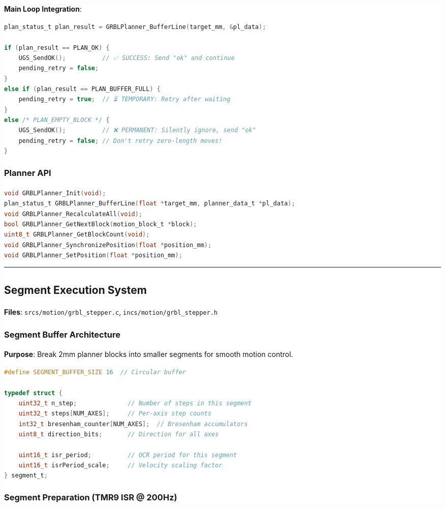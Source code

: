 **Main Loop Integration**:
```c
plan_status_t plan_result = GRBLPlanner_BufferLine(target_mm, &pl_data);

if (plan_result == PLAN_OK) {
    UGS_SendOK();          // ✅ SUCCESS: Send "ok" and continue
    pending_retry = false;
}
else if (plan_result == PLAN_BUFFER_FULL) {
    pending_retry = true;  // ⏳ TEMPORARY: Retry after waiting
}
else /* PLAN_EMPTY_BLOCK */ {
    UGS_SendOK();          // ❌ PERMANENT: Silently ignore, send "ok"
    pending_retry = false; // Don't retry zero-length moves!
}
```

### Planner API

```c
void GRBLPlanner_Init(void);
plan_status_t GRBLPlanner_BufferLine(float *target_mm, planner_data_t *pl_data);
void GRBLPlanner_RecalculateAll(void);
bool GRBLPlanner_GetNextBlock(motion_block_t *block);
uint8_t GRBLPlanner_GetBlockCount(void);
void GRBLPlanner_SynchronizePosition(float *position_mm);
void GRBLPlanner_SetPosition(float *position_mm);
```

---

## Segment Execution System

**Files**: `srcs/motion/grbl_stepper.c`, `incs/motion/grbl_stepper.h`

### Segment Buffer Architecture

**Purpose**: Break 2mm planner blocks into smaller segments for smooth motion control.

```c
#define SEGMENT_BUFFER_SIZE 16  // Circular buffer

typedef struct {
    uint32_t n_step;              // Number of steps in this segment
    uint32_t steps[NUM_AXES];     // Per-axis step counts
    int32_t bresenham_counter[NUM_AXES];  // Bresenham accumulators
    uint8_t direction_bits;       // Direction for all axes
    
    uint16_t isr_period;          // OCR period for this segment
    uint16_t isrPeriod_scale;     // Velocity scaling factor
} segment_t;
```

### Segment Preparation (TMR9 ISR @ 200Hz)
